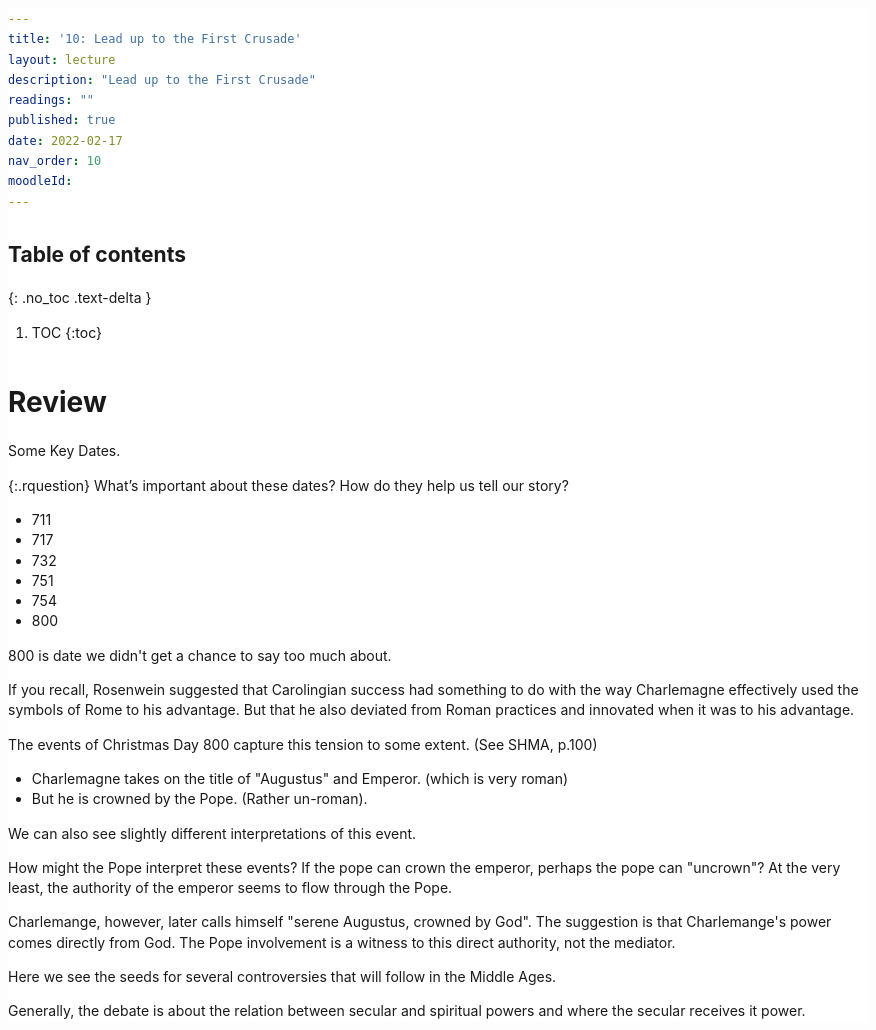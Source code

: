 ```yaml
---
title: '10: Lead up to the First Crusade'
layout: lecture
description: "Lead up to the First Crusade"
readings: ""
published: true
date: 2022-02-17
nav_order: 10
moodleId: 
---
```


## Table of contents
{: .no_toc .text-delta } 
1. TOC 
{:toc}

# Review

Some Key Dates. 

{:.rquestion}
What’s important about these dates? How do they help us tell our story?

* 711
* 717
* 732
* 751
* 754
* 800

800 is date we didn't get a chance to say too much about.

If you recall, Rosenwein suggested that Carolingian success had something to do with the way Charlemagne effectively used the symbols of Rome to his advantage. But that he also deviated from Roman practices and innovated when it was to his advantage. 

The events of Christmas Day 800 capture this tension to some extent. (See SHMA, p.100)

* Charlemagne takes on the title of "Augustus" and Emperor. (which is very roman)
* But he is crowned by the Pope. (Rather un-roman). 

We can also see slightly different interpretations of this event.

How might the Pope interpret these events? If the pope can crown the emperor, perhaps the pope can "uncrown"? At the very least, the authority of the emperor seems to flow through the Pope.

Charlemange, however, later calls himself "serene Augustus, crowned by God". The suggestion is that Charlemange's power comes directly from God. The Pope involvement is a witness to this direct authority, not the mediator.

Here we see the seeds for several controversies that will follow in the Middle Ages. 

Generally, the debate is about the relation between secular and spiritual powers and where the secular receives it power. 
